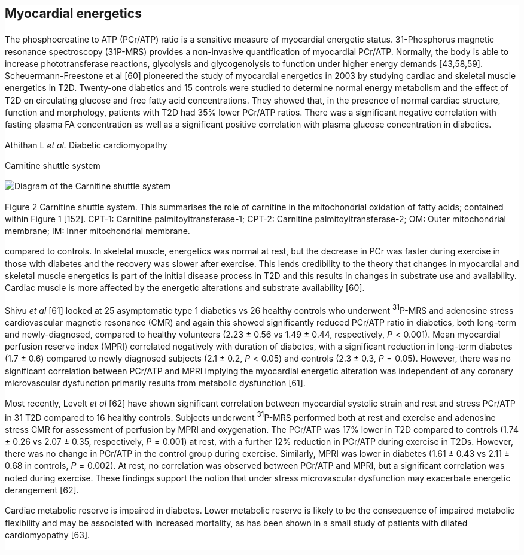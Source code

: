## Myocardial energetics

The phosphocreatine to ATP (PCr/ATP) ratio is a sensitive measure of myocardial energetic status. 31-Phosphorus magnetic resonance spectroscopy (31P-MRS) provides a non-invasive quantification of myocardial PCr/ATP. Normally, the body is able to increase phototransferase reactions, glycolysis and glycogenolysis to function under higher energy demands [43,58,59]. Scheuermann-Freestone et al [60] pioneered the study of myocardial energetics in 2003 by studying cardiac and skeletal muscle energetics in T2D. Twenty-one diabetics and 15 controls were studied to determine normal energy metabolism and the effect of T2D on circulating glucose and free fatty acid concentrations. They showed that, in the presence of normal cardiac structure, function and morphology, patients with T2D had 35% lower PCr/ATP ratios. There was a significant negative correlation with fasting plasma FA concentration as well as a significant positive correlation with plasma glucose concentration in diabetics.

Athithan L *et al.* Diabetic cardiomyopathy

Carnitine shuttle system

![Diagram of the Carnitine shuttle system](attachment:diagram.png)

Figure 2 Carnitine shuttle system. This summarises the role of carnitine in the mitochondrial oxidation of fatty acids; contained within Figure 1 [152]. CPT-1: Carnitine palmitoyltransferase-1; CPT-2: Carnitine palmitoyltransferase-2; OM: Outer mitochondrial membrane; IM: Inner mitochondrial membrane.

compared to controls. In skeletal muscle, energetics was normal at rest, but the decrease in PCr was faster during exercise in those with diabetes and the recovery was slower after exercise. This lends credibility to the theory that changes in myocardial and skeletal muscle energetics is part of the initial disease process in T2D and this results in changes in substrate use and availability. Cardiac muscle is more affected by the energetic alterations and substrate availability [60].

Shivu *et al* [61] looked at 25 asymptomatic type 1 diabetics vs 26 healthy controls who underwent ${}^{31}$P-MRS and adenosine stress cardiovascular magnetic resonance (CMR) and again this showed significantly reduced PCr/ATP ratio in diabetics, both long-term and newly-diagnosed, compared to healthy volunteers (2.23 ± 0.56 vs 1.49 ± 0.44, respectively, $P < 0.001$). Mean myocardial perfusion reserve index (MPRI) correlated negatively with duration of diabetes, with a significant reduction in long-term diabetes (1.7 ± 0.6) compared to newly diagnosed subjects (2.1 ± 0.2, $P < 0.05$) and controls (2.3 ± 0.3, $P = 0.05$). However, there was no significant correlation between PCr/ATP and MPRI implying the myocardial energetic alteration was independent of any coronary microvascular dysfunction primarily results from metabolic dysfunction [61].

Most recently, Levelt *et al* [62] have shown significant correlation between myocardial systolic strain and rest and stress PCr/ATP in 31 T2D compared to 16 healthy controls. Subjects underwent ${}^{31}$P-MRS performed both at rest and exercise and adenosine stress CMR for assessment of perfusion by MPRI and oxygenation. The PCr/ATP was 17% lower in T2D compared to controls (1.74 ± 0.26 vs 2.07 ± 0.35, respectively, $P = 0.001$) at rest, with a further 12% reduction in PCr/ATP during exercise in T2Ds. However, there was no change in PCr/ATP in the control group during exercise. Similarly, MPRI was lower in diabetes (1.61 ± 0.43 vs 2.11 ± 0.68 in controls, $P = 0.002$). At rest, no correlation was observed between PCr/ATP and MPRI, but a significant correlation was noted during exercise. These findings support the notion that under stress microvascular dysfunction may exacerbate energetic derangement [62].

Cardiac metabolic reserve is impaired in diabetes. Lower metabolic reserve is likely to be the consequence of impaired metabolic flexibility and may be associated with increased mortality, as has been shown in a small study of patients with dilated cardiomyopathy [63].

---